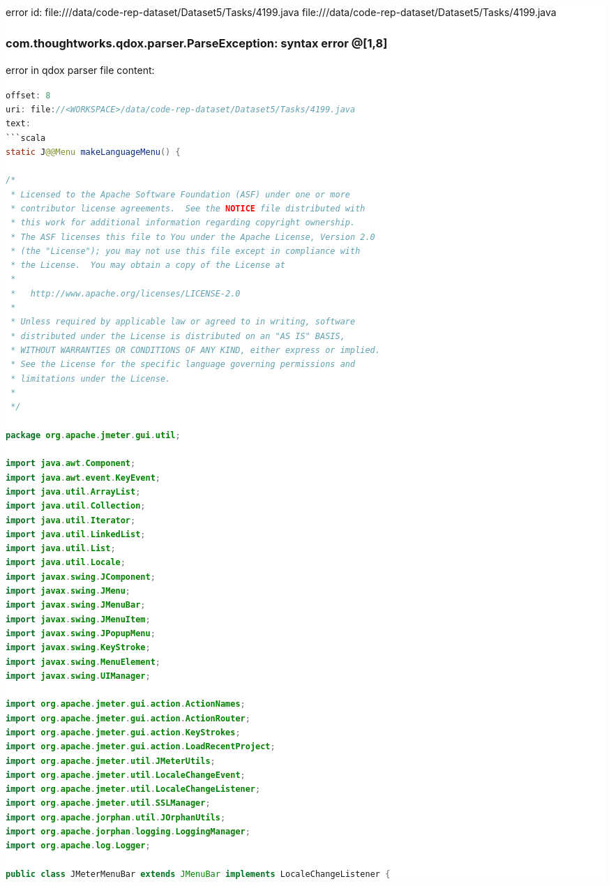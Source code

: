 error id: file://<WORKSPACE>/data/code-rep-dataset/Dataset5/Tasks/4199.java
file://<WORKSPACE>/data/code-rep-dataset/Dataset5/Tasks/4199.java
### com.thoughtworks.qdox.parser.ParseException: syntax error @[1,8]

error in qdox parser
file content:
```java
offset: 8
uri: file://<WORKSPACE>/data/code-rep-dataset/Dataset5/Tasks/4199.java
text:
```scala
static J@@Menu makeLanguageMenu() {

/*
 * Licensed to the Apache Software Foundation (ASF) under one or more
 * contributor license agreements.  See the NOTICE file distributed with
 * this work for additional information regarding copyright ownership.
 * The ASF licenses this file to You under the Apache License, Version 2.0
 * (the "License"); you may not use this file except in compliance with
 * the License.  You may obtain a copy of the License at
 *
 *   http://www.apache.org/licenses/LICENSE-2.0
 *
 * Unless required by applicable law or agreed to in writing, software
 * distributed under the License is distributed on an "AS IS" BASIS,
 * WITHOUT WARRANTIES OR CONDITIONS OF ANY KIND, either express or implied.
 * See the License for the specific language governing permissions and
 * limitations under the License.
 *
 */

package org.apache.jmeter.gui.util;

import java.awt.Component;
import java.awt.event.KeyEvent;
import java.util.ArrayList;
import java.util.Collection;
import java.util.Iterator;
import java.util.LinkedList;
import java.util.List;
import java.util.Locale;
import javax.swing.JComponent;
import javax.swing.JMenu;
import javax.swing.JMenuBar;
import javax.swing.JMenuItem;
import javax.swing.JPopupMenu;
import javax.swing.KeyStroke;
import javax.swing.MenuElement;
import javax.swing.UIManager;

import org.apache.jmeter.gui.action.ActionNames;
import org.apache.jmeter.gui.action.ActionRouter;
import org.apache.jmeter.gui.action.KeyStrokes;
import org.apache.jmeter.gui.action.LoadRecentProject;
import org.apache.jmeter.util.JMeterUtils;
import org.apache.jmeter.util.LocaleChangeEvent;
import org.apache.jmeter.util.LocaleChangeListener;
import org.apache.jmeter.util.SSLManager;
import org.apache.jorphan.util.JOrphanUtils;
import org.apache.jorphan.logging.LoggingManager;
import org.apache.log.Logger;

public class JMeterMenuBar extends JMenuBar implements LocaleChangeListener {
```